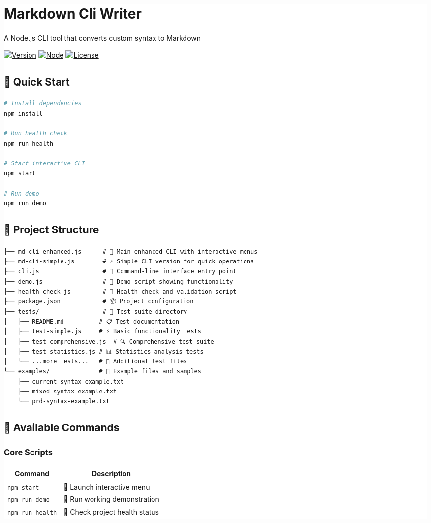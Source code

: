 # Markdown Cli Writer

A Node.js CLI tool that converts custom syntax to Markdown

[![Version](https://img.shields.io/badge/version-1.0.0-blue.svg)](package.json)
[![Node](https://img.shields.io/badge/node->=14.0.0-green.svg)](package.json)
[![License](https://img.shields.io/badge/license-MIT-orange.svg)](LICENSE)

## 🚀 Quick Start

```bash
# Install dependencies
npm install

# Run health check
npm run health

# Start interactive CLI
npm start

# Run demo
npm run demo
```

## 📁 Project Structure

```
├── md-cli-enhanced.js      # 🎯 Main enhanced CLI with interactive menus
├── md-cli-simple.js        # ⚡ Simple CLI version for quick operations
├── cli.js                  # 🔧 Command-line interface entry point
├── demo.js                 # 🎪 Demo script showing functionality
├── health-check.js         # 🏥 Health check and validation script
├── package.json            # 📦 Project configuration
├── tests/                  # 🧪 Test suite directory
│   ├── README.md          # 📋 Test documentation
│   ├── test-simple.js     # ⚡ Basic functionality tests
│   ├── test-comprehensive.js  # 🔍 Comprehensive test suite
│   ├── test-statistics.js # 📊 Statistics analysis tests
│   └── ...more tests...   # 🧬 Additional test files
└── examples/              # 📖 Example files and samples
    ├── current-syntax-example.txt
    ├── mixed-syntax-example.txt
    └── prd-syntax-example.txt
```

## 🎯 Available Commands

### Core Scripts
| Command | Description |
|---------|-------------|
| `npm start` | 🚀 Launch interactive menu |
| `npm run demo` | 🎪 Run working demonstration |
| `npm run health` | 🏥 Check project health status |
